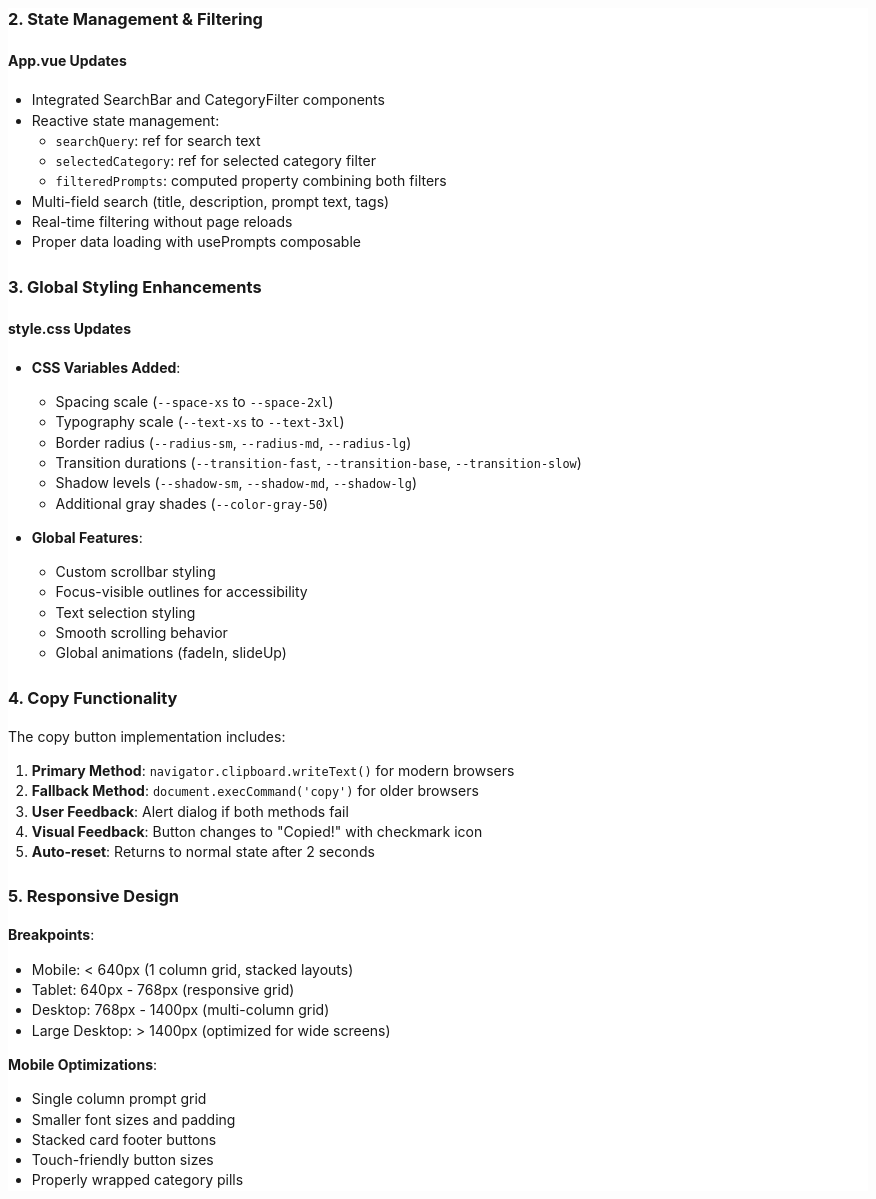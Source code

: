### 2. State Management & Filtering

#### App.vue Updates
- Integrated SearchBar and CategoryFilter components
- Reactive state management:
  - `searchQuery`: ref for search text
  - `selectedCategory`: ref for selected category filter
  - `filteredPrompts`: computed property combining both filters
- Multi-field search (title, description, prompt text, tags)
- Real-time filtering without page reloads
- Proper data loading with usePrompts composable

### 3. Global Styling Enhancements

#### style.css Updates
- **CSS Variables Added**:
  - Spacing scale (`--space-xs` to `--space-2xl`)
  - Typography scale (`--text-xs` to `--text-3xl`)
  - Border radius (`--radius-sm`, `--radius-md`, `--radius-lg`)
  - Transition durations (`--transition-fast`, `--transition-base`, `--transition-slow`)
  - Shadow levels (`--shadow-sm`, `--shadow-md`, `--shadow-lg`)
  - Additional gray shades (`--color-gray-50`)

- **Global Features**:
  - Custom scrollbar styling
  - Focus-visible outlines for accessibility
  - Text selection styling
  - Smooth scrolling behavior
  - Global animations (fadeIn, slideUp)

### 4. Copy Functionality

The copy button implementation includes:
1. **Primary Method**: `navigator.clipboard.writeText()` for modern browsers
2. **Fallback Method**: `document.execCommand('copy')` for older browsers
3. **User Feedback**: Alert dialog if both methods fail
4. **Visual Feedback**: Button changes to "Copied!" with checkmark icon
5. **Auto-reset**: Returns to normal state after 2 seconds

### 5. Responsive Design

**Breakpoints**:
- Mobile: < 640px (1 column grid, stacked layouts)
- Tablet: 640px - 768px (responsive grid)
- Desktop: 768px - 1400px (multi-column grid)
- Large Desktop: > 1400px (optimized for wide screens)

**Mobile Optimizations**:
- Single column prompt grid
- Smaller font sizes and padding
- Stacked card footer buttons
- Touch-friendly button sizes
- Properly wrapped category pills
